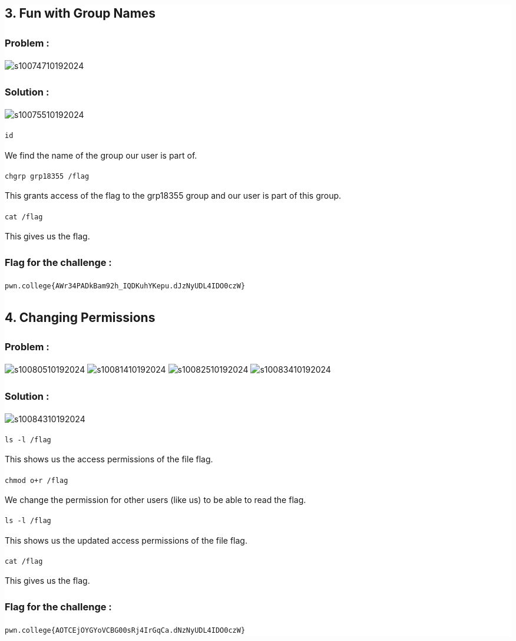 ## 3. Fun with Group Names
### Problem :
![s10074710192024](https://a.okmd.dev/md/671384f583a2c.png)
### Solution :
![s10075510192024](https://a.okmd.dev/md/671384fd5d074.png)
```
id
```
We find the name of the group our user is part of.
```
chgrp grp18355 /flag
```
This grants access of the flag to the grp18355 group and our user is part of this group.
```
cat /flag
```
This gives us the flag.
### Flag for the challenge :
```
pwn.college{AWr34PADkBam92h_IQDKuhYKepu.dJzNyUDL4IDO0czW}
```

## 4. Changing Permissions
### Problem :
![s10080510192024](https://a.okmd.dev/md/671385077291e.png)
![s10081410192024](https://a.okmd.dev/md/671385105943a.png)
![s10082510192024](https://a.okmd.dev/md/6713851b9f3c7.png)
![s10083410192024](https://a.okmd.dev/md/6713852386e2f.png)
### Solution :
![s10084310192024](https://a.okmd.dev/md/6713852d63682.png)
```
ls -l /flag
```
This shows us the access permissions of the file flag.
```
chmod o+r /flag
```
We change the permission for other users (like us) to be able to read the flag.
```
ls -l /flag
```
This shows us the updated access permissions of the file flag.
```
cat /flag
```
This gives us the flag.
### Flag for the challenge :
```
pwn.college{AOTCEjOYGYoVCBG00sRj4IrGqCa.dNzNyUDL4IDO0czW}
```
